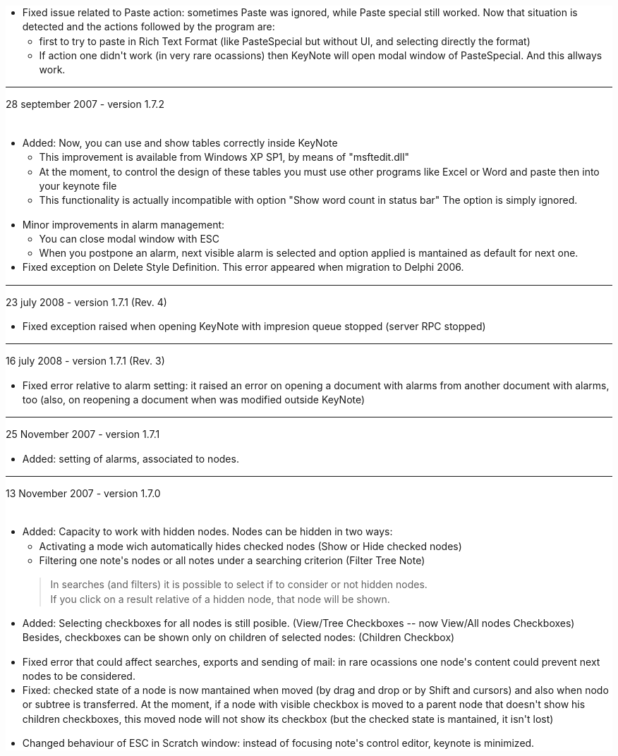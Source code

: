 <ul><li>Fixed issue related to Paste action: sometimes Paste was ignored, while Paste special still worked. Now that situation is detected and the actions followed by the program are:<br>
<ul><li>first to try to paste in Rich Text Format (like PasteSpecial but without UI, and selecting directly the format)<br>
</li><li>If action one didn't work (in very rare ocassions) then KeyNote will open modal window of PasteSpecial. And this allways work.</li></ul></li></ul>

<hr />
28 september 2007 - version 1.7.2<br>
<br>
<ul><li>Added: Now, you can use and show tables correctly inside KeyNote<br>
<ul><li>This improvement is available from Windows XP SP1, by means of "msftedit.dll"<br>
</li><li>At the moment, to control the design of these tables you must use other programs like Excel or Word and paste then into your keynote file<br>
</li><li>This functionality is actually incompatible with option "Show word count in status bar" The option is simply ignored.</li></ul></li></ul>

<ul><li>Minor improvements in alarm management:<br>
<ul><li>You can close modal window with ESC<br>
</li><li>When you postpone an alarm, next visible alarm is selected and option applied is mantained as default for next one.<br>
</li></ul></li><li>Fixed exception on Delete Style Definition. This error appeared when migration to Delphi 2006.</li></ul>


<hr />
23 july 2008 - version 1.7.1 (Rev. 4)<br>
<ul><li>Fixed exception raised when opening KeyNote with impresion queue stopped (server RPC stopped)</li></ul>

<hr />
16 july 2008 - version 1.7.1 (Rev. 3)<br>
<ul><li>Fixed error relative to alarm setting: it raised an error on opening a document with alarms from another document with alarms, too (also, on reopening a document when was modified outside KeyNote)</li></ul>

<hr />
25 November 2007 - version 1.7.1<br>
<ul><li>Added: setting of alarms, associated to nodes.</li></ul>

<hr />
13 November 2007 - version 1.7.0<br>
<br>
<ul><li>Added: Capacity to work with hidden nodes. Nodes can be hidden in two ways:<br>
<ul><li>Activating a mode wich automatically hides checked nodes (Show or Hide checked nodes)<br>
</li><li>Filtering one note's nodes or all notes under a searching criterion (Filter Tree Note)<br>
</li></ul><blockquote>In searches (and filters) it is possible to select if to consider or not hidden nodes.<br>
If you click on a result relative of a hidden node, that node will be shown.<br>
</blockquote></li><li>Added: Selecting checkboxes for all nodes is still posible. (View/Tree Checkboxes -- now View/All nodes Checkboxes) Besides, checkboxes can be shown only on children of selected nodes: (Children Checkbox)</li></ul>

<ul><li>Fixed error that could affect searches, exports and sending of mail: in rare ocassions one node's content could prevent next nodes to be considered.<br>
</li><li>Fixed: checked state of a node is now mantained when moved (by drag and drop or by Shift and cursors) and also when nodo or subtree is transferred. At the moment, if a node with visible checkbox is moved to a parent node that doesn't show his children checkboxes, this moved node will not show its checkbox (but the checked state is mantained, it isn't lost)</li></ul>

<ul><li>Changed behaviour of ESC in Scratch window: instead of focusing note's control editor, keynote is minimized.